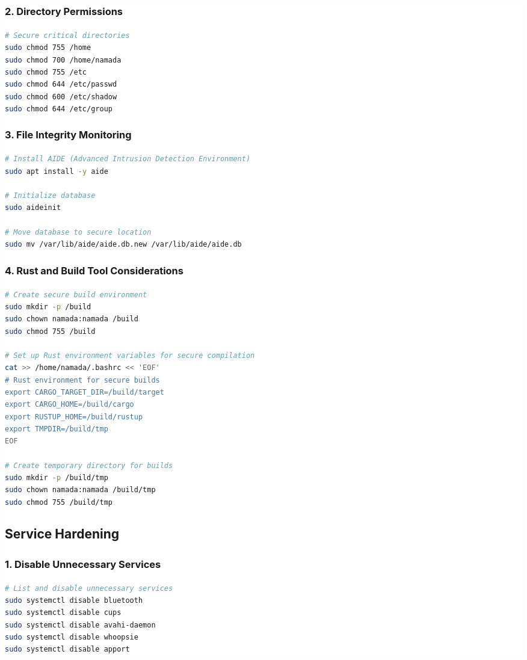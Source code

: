 ### 2. Directory Permissions
```bash
# Secure critical directories
sudo chmod 755 /home
sudo chmod 700 /home/namada
sudo chmod 755 /etc
sudo chmod 644 /etc/passwd
sudo chmod 600 /etc/shadow
sudo chmod 644 /etc/group
```

### 3. File Integrity Monitoring
```bash
# Install AIDE (Advanced Intrusion Detection Environment)
sudo apt install -y aide

# Initialize database
sudo aideinit

# Move database to secure location
sudo mv /var/lib/aide/aide.db.new /var/lib/aide/aide.db
```

### 4. Rust and Build Tool Considerations
```bash
# Create secure build environment
sudo mkdir -p /build
sudo chown namada:namada /build
sudo chmod 755 /build

# Set up Rust environment variables for secure compilation
cat >> /home/namada/.bashrc << 'EOF'
# Rust environment for secure builds
export CARGO_TARGET_DIR=/build/target
export CARGO_HOME=/build/cargo
export RUSTUP_HOME=/build/rustup
export TMPDIR=/build/tmp
EOF

# Create temporary directory for builds
sudo mkdir -p /build/tmp
sudo chown namada:namada /build/tmp
sudo chmod 755 /build/tmp
```

## Service Hardening

### 1. Disable Unnecessary Services
```bash
# List and disable unnecessary services
sudo systemctl disable bluetooth
sudo systemctl disable cups
sudo systemctl disable avahi-daemon
sudo systemctl disable whoopsie
sudo systemctl disable apport
```
